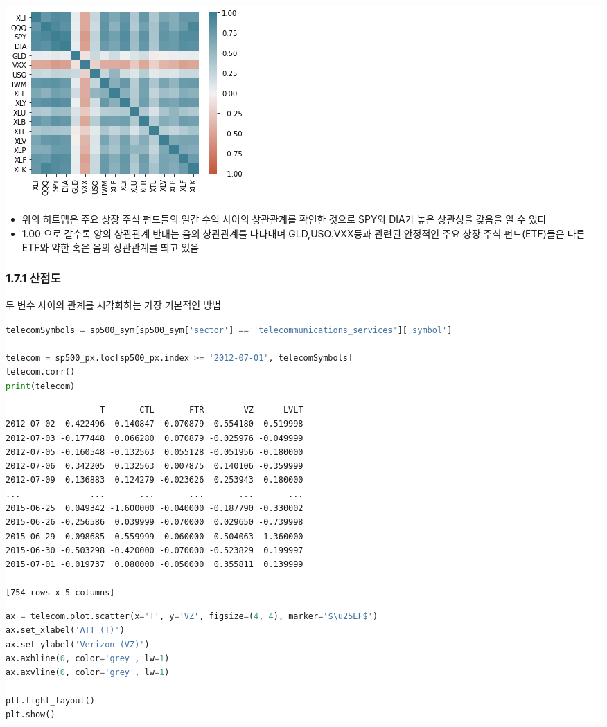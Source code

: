 
    
![png](output_34_0.png)
    


* 위의 히트맵은 주요 상장 주식 펀드들의 일간 수익 사이의 상관관계를 확인한 것으로 SPY와 DIA가 높은 상관성을 갖음을 알 수 있다
* 1.00 으로 갈수록 양의 상관관계 반대는 음의 상관관계를 나타내며 GLD,USO.VXX등과 관련된 안정적인 주요 상장 주식 펀드(ETF)들은 다른 ETF와 약한 혹은 음의 상관관계를 띄고 있음

### 1.7.1 산점도
두 변수 사이의 관계를 시각화하는 가장 기본적인 방법


```python
telecomSymbols = sp500_sym[sp500_sym['sector'] == 'telecommunications_services']['symbol']

telecom = sp500_px.loc[sp500_px.index >= '2012-07-01', telecomSymbols]
telecom.corr()
print(telecom)
```

                       T       CTL       FTR        VZ      LVLT
    2012-07-02  0.422496  0.140847  0.070879  0.554180 -0.519998
    2012-07-03 -0.177448  0.066280  0.070879 -0.025976 -0.049999
    2012-07-05 -0.160548 -0.132563  0.055128 -0.051956 -0.180000
    2012-07-06  0.342205  0.132563  0.007875  0.140106 -0.359999
    2012-07-09  0.136883  0.124279 -0.023626  0.253943  0.180000
    ...              ...       ...       ...       ...       ...
    2015-06-25  0.049342 -1.600000 -0.040000 -0.187790 -0.330002
    2015-06-26 -0.256586  0.039999 -0.070000  0.029650 -0.739998
    2015-06-29 -0.098685 -0.559999 -0.060000 -0.504063 -1.360000
    2015-06-30 -0.503298 -0.420000 -0.070000 -0.523829  0.199997
    2015-07-01 -0.019737  0.080000 -0.050000  0.355811  0.139999
    
    [754 rows x 5 columns]
    


```python
ax = telecom.plot.scatter(x='T', y='VZ', figsize=(4, 4), marker='$\u25EF$')
ax.set_xlabel('ATT (T)')
ax.set_ylabel('Verizon (VZ)')
ax.axhline(0, color='grey', lw=1)
ax.axvline(0, color='grey', lw=1)

plt.tight_layout()
plt.show()
```
